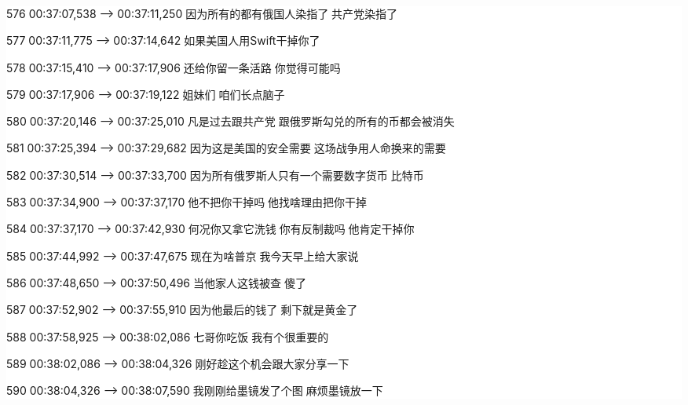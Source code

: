 576
00:37:07,538 –&gt; 00:37:11,250
因为所有的都有俄国人染指了 共产党染指了
 
577
00:37:11,775 –&gt; 00:37:14,642
如果美国人用Swift干掉你了
 
578
00:37:15,410 –&gt; 00:37:17,906
还给你留一条活路 你觉得可能吗
 
579
00:37:17,906 –&gt; 00:37:19,122
姐妹们 咱们长点脑子
 
580
00:37:20,146 –&gt; 00:37:25,010
凡是过去跟共产党 跟俄罗斯勾兑的所有的币都会被消失
 
581
00:37:25,394 –&gt; 00:37:29,682
因为这是美国的安全需要 这场战争用人命换来的需要
 
582
00:37:30,514 –&gt; 00:37:33,700
因为所有俄罗斯人只有一个需要数字货币 比特币
 
583
00:37:34,900 –&gt; 00:37:37,170
他不把你干掉吗 他找啥理由把你干掉
 
584
00:37:37,170 –&gt; 00:37:42,930
何况你又拿它洗钱 你有反制裁吗 他肯定干掉你
 
585
00:37:44,992 –&gt; 00:37:47,675
现在为啥普京 我今天早上给大家说
 
586
00:37:48,650 –&gt; 00:37:50,496
当他家人这钱被查 傻了
 
587
00:37:52,902 –&gt; 00:37:55,910
因为他最后的钱了 剩下就是黄金了
 
588
00:37:58,925 –&gt; 00:38:02,086
七哥你吃饭 我有个很重要的
 
589
00:38:02,086 –&gt; 00:38:04,326
刚好趁这个机会跟大家分享一下
 
590
00:38:04,326 –&gt; 00:38:07,590
我刚刚给墨镜发了个图 麻烦墨镜放一下
 